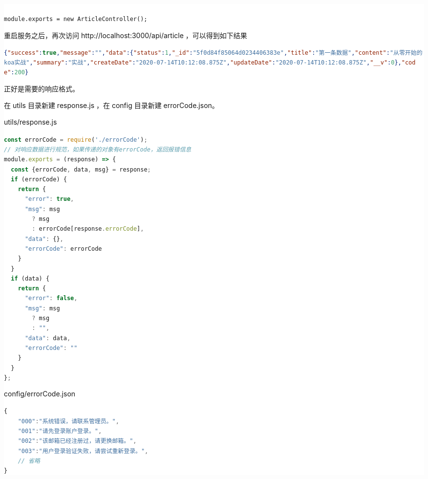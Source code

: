 ```diff

module.exports = new ArticleController();
```

重启服务之后，再次访问 http://localhost:3000/api/article ，可以得到如下结果

```json
{"success":true,"message":"","data":{"status":1,"_id":"5f0d84f85064d0234406383e","title":"第一条数据","content":"从零开始的koa实战","summary":"实战","createDate":"2020-07-14T10:12:08.875Z","updateDate":"2020-07-14T10:12:08.875Z","__v":0},"code":200}
```

正好是需要的响应格式。

在 utils 目录新建 response.js ，在 config 目录新建 errorCode.json。

utils/response.js

```js
const errorCode = require('./errorCode');
// 对响应数据进行规范，如果传递的对象有errorCode，返回报错信息
module.exports = (response) => {
  const {errorCode, data, msg} = response;
  if (errorCode) {
    return {
      "error": true,
      "msg": msg
        ? msg
        : errorCode[response.errorCode],
      "data": {},
      "errorCode": errorCode
    }
  }
  if (data) {
    return {
      "error": false,
      "msg": msg
        ? msg
        : "",
      "data": data,
      "errorCode": ""
    }
  }
};

```

config/errorCode.json

```js
{
    "000":"系统错误，请联系管理员。",
    "001":"请先登录账户登录。",
    "002":"该邮箱已经注册过，请更换邮箱。",
    "003":"用户登录验证失败，请尝试重新登录。",
    // 省略
}
```
